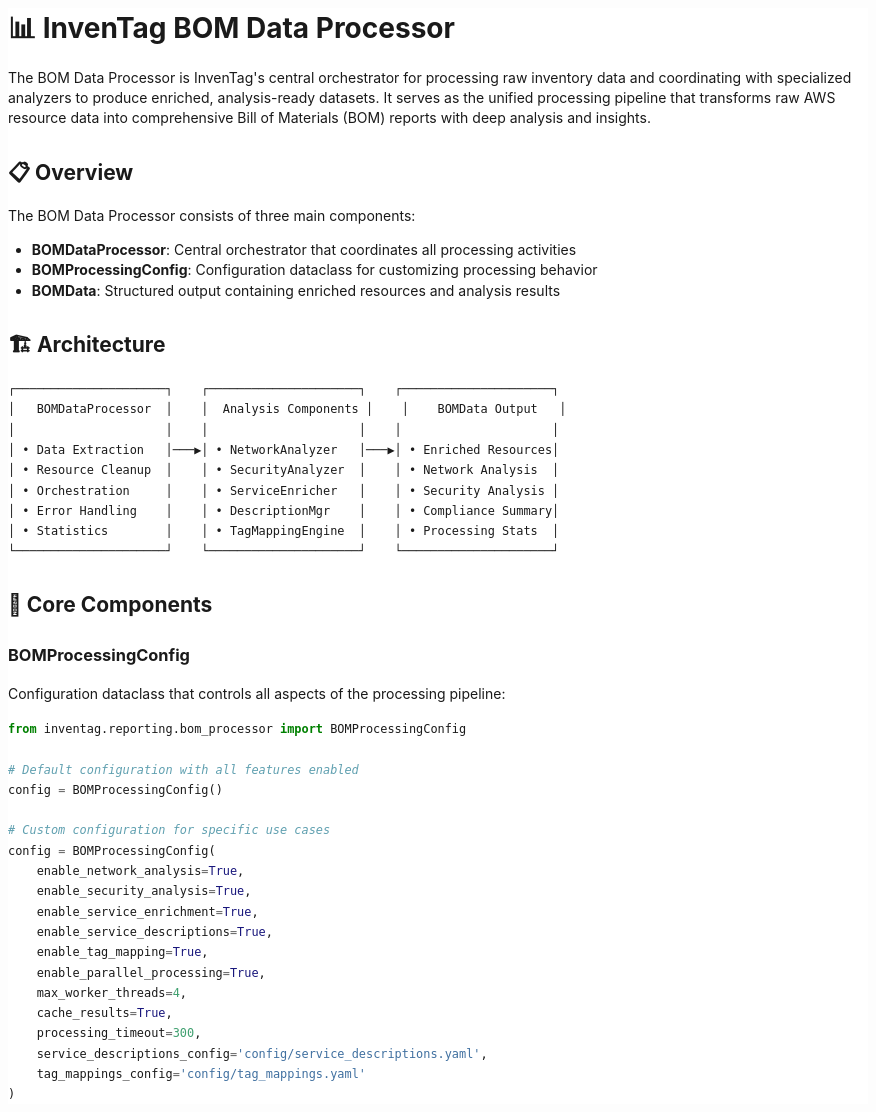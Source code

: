 # 📊 InvenTag BOM Data Processor

The BOM Data Processor is InvenTag's central orchestrator for processing raw inventory data and coordinating with specialized analyzers to produce enriched, analysis-ready datasets. It serves as the unified processing pipeline that transforms raw AWS resource data into comprehensive Bill of Materials (BOM) reports with deep analysis and insights.

## 📋 Overview

The BOM Data Processor consists of three main components:

- **BOMDataProcessor**: Central orchestrator that coordinates all processing activities
- **BOMProcessingConfig**: Configuration dataclass for customizing processing behavior
- **BOMData**: Structured output containing enriched resources and analysis results

## 🏗️ Architecture

```
┌─────────────────────┐    ┌─────────────────────┐    ┌─────────────────────┐
│   BOMDataProcessor  │    │  Analysis Components │    │    BOMData Output   │
│                     │    │                     │    │                     │
│ • Data Extraction   │───▶│ • NetworkAnalyzer   │───▶│ • Enriched Resources│
│ • Resource Cleanup  │    │ • SecurityAnalyzer  │    │ • Network Analysis  │
│ • Orchestration     │    │ • ServiceEnricher   │    │ • Security Analysis │
│ • Error Handling    │    │ • DescriptionMgr    │    │ • Compliance Summary│
│ • Statistics        │    │ • TagMappingEngine  │    │ • Processing Stats  │
└─────────────────────┘    └─────────────────────┘    └─────────────────────┘
```

## 🔧 Core Components

### BOMProcessingConfig

Configuration dataclass that controls all aspects of the processing pipeline:

```python
from inventag.reporting.bom_processor import BOMProcessingConfig

# Default configuration with all features enabled
config = BOMProcessingConfig()

# Custom configuration for specific use cases
config = BOMProcessingConfig(
    enable_network_analysis=True,
    enable_security_analysis=True,
    enable_service_enrichment=True,
    enable_service_descriptions=True,
    enable_tag_mapping=True,
    enable_parallel_processing=True,
    max_worker_threads=4,
    cache_results=True,
    processing_timeout=300,
    service_descriptions_config='config/service_descriptions.yaml',
    tag_mappings_config='config/tag_mappings.yaml'
)
```
